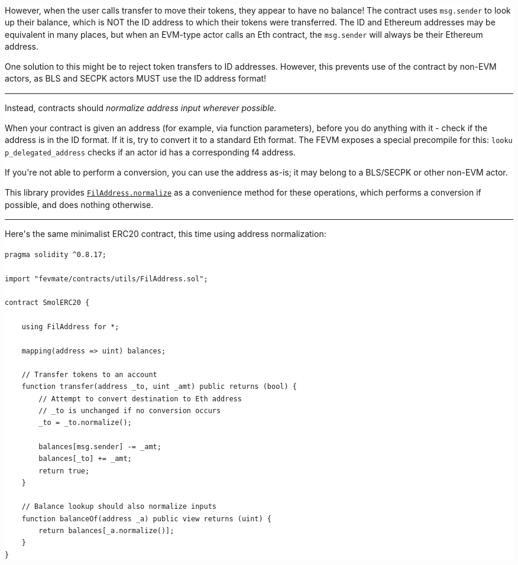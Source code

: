 However, when the user calls transfer to move their tokens, they appear to have no balance! The contract uses `msg.sender` to look up their balance, which is NOT the ID address to which their tokens were transferred. The ID and Ethereum addresses may be equivalent in many places, but when an EVM-type actor calls an Eth contract, the `msg.sender` will always be their Ethereum address.

One solution to this might be to reject token transfers to ID addresses. However, this prevents use of the contract by non-EVM actors, as BLS and SECPK actors MUST use the ID address format!

---

Instead, contracts should *normalize address input wherever possible.* 

When your contract is given an address (for example, via function parameters), before you do anything with it - check if the address is in the ID format. If it is, try to convert it to a standard Eth format. The FEVM exposes a special precompile for this: `lookup_delegated_address` checks if an actor id has a corresponding f4 address.

If you're not able to perform a conversion, you can use the address as-is; it may belong to a BLS/SECPK or other non-EVM actor.

This library provides [`FilAddress.normalize`](./contracts/utils/FilAddress.sol#L43) as a convenience method for these operations, which performs a conversion if possible, and does nothing otherwise.

---

Here's the same minimalist ERC20 contract, this time using address normalization:

```solidity
pragma solidity ^0.8.17;

import "fevmate/contracts/utils/FilAddress.sol";

contract SmolERC20 {

    using FilAddress for *;
    
    mapping(address => uint) balances;

    // Transfer tokens to an account
    function transfer(address _to, uint _amt) public returns (bool) {
        // Attempt to convert destination to Eth address
        // _to is unchanged if no conversion occurs
        _to = _to.normalize();
        
        balances[msg.sender] -= _amt;
        balances[_to] += _amt;
        return true;
    }
    
    // Balance lookup should also normalize inputs
    function balanceOf(address _a) public view returns (uint) {
        return balances[_a.normalize()];
    }
}
```
